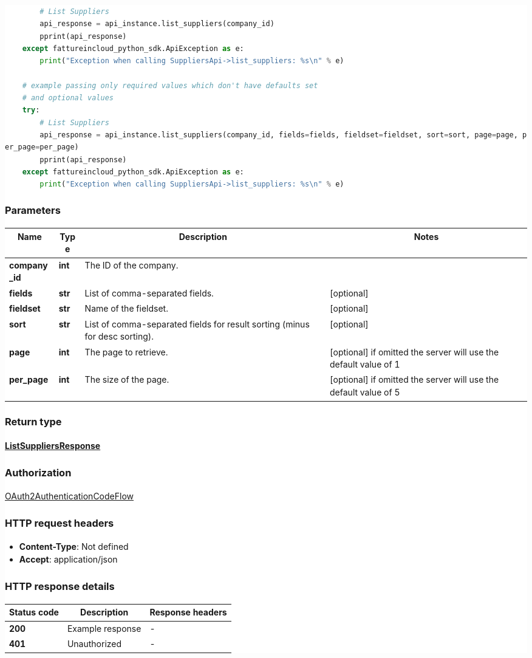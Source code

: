 ```python
        # List Suppliers
        api_response = api_instance.list_suppliers(company_id)
        pprint(api_response)
    except fattureincloud_python_sdk.ApiException as e:
        print("Exception when calling SuppliersApi->list_suppliers: %s\n" % e)

    # example passing only required values which don't have defaults set
    # and optional values
    try:
        # List Suppliers
        api_response = api_instance.list_suppliers(company_id, fields=fields, fieldset=fieldset, sort=sort, page=page, per_page=per_page)
        pprint(api_response)
    except fattureincloud_python_sdk.ApiException as e:
        print("Exception when calling SuppliersApi->list_suppliers: %s\n" % e)
```


### Parameters

Name | Type | Description  | Notes
------------- | ------------- | ------------- | -------------
 **company_id** | **int**| The ID of the company. |
 **fields** | **str**| List of comma-separated fields. | [optional]
 **fieldset** | **str**| Name of the fieldset. | [optional]
 **sort** | **str**| List of comma-separated fields for result sorting (minus for desc sorting). | [optional]
 **page** | **int**| The page to retrieve. | [optional] if omitted the server will use the default value of 1
 **per_page** | **int**| The size of the page. | [optional] if omitted the server will use the default value of 5

### Return type

[**ListSuppliersResponse**](ListSuppliersResponse.md)

### Authorization

[OAuth2AuthenticationCodeFlow](../README.md#OAuth2AuthenticationCodeFlow)

### HTTP request headers

 - **Content-Type**: Not defined
 - **Accept**: application/json


### HTTP response details

| Status code | Description | Response headers |
|-------------|-------------|------------------|
**200** | Example response |  -  |
**401** | Unauthorized |  -  |
